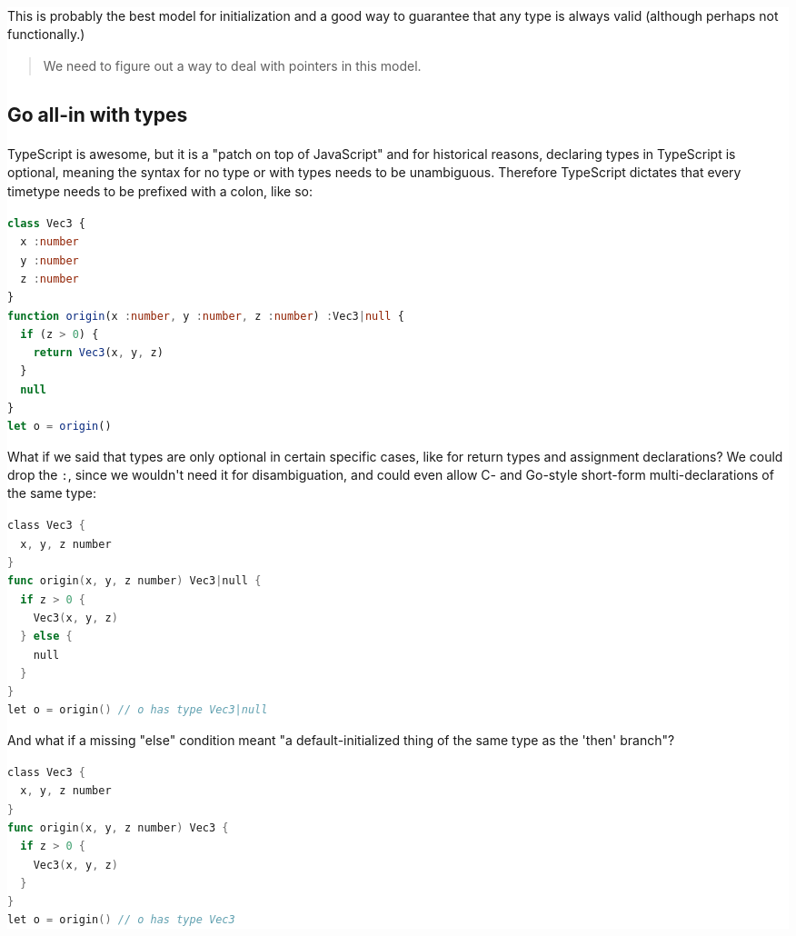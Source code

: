 This is probably the best model for initialization and a good way to guarantee
that any type is always valid (although perhaps not functionally.)

> We need to figure out a way to deal with pointers in this model.


## Go all-in with types

TypeScript is awesome, but it is a "patch on top of JavaScript" and for
historical reasons, declaring types in TypeScript is optional, meaning the
syntax for no type or with types needs to be unambiguous. Therefore TypeScript
dictates that every timetype needs to be prefixed with a colon, like so:

```ts
class Vec3 {
  x :number
  y :number
  z :number
}
function origin(x :number, y :number, z :number) :Vec3|null {
  if (z > 0) {
    return Vec3(x, y, z)
  }
  null
}
let o = origin()
```

What if we said that types are only optional in certain specific cases,
like for return types and assignment declarations?
We could drop the `:`, since we wouldn't need it for disambiguation, and could
even allow C- and Go-style short-form multi-declarations of the same type:

```go
class Vec3 {
  x, y, z number
}
func origin(x, y, z number) Vec3|null {
  if z > 0 {
    Vec3(x, y, z)
  } else {
    null
  }
}
let o = origin() // o has type Vec3|null
```

And what if a missing "else" condition meant "a default-initialized thing of the same type as the 'then' branch"?

```go
class Vec3 {
  x, y, z number
}
func origin(x, y, z number) Vec3 {
  if z > 0 {
    Vec3(x, y, z)
  }
}
let o = origin() // o has type Vec3
```
